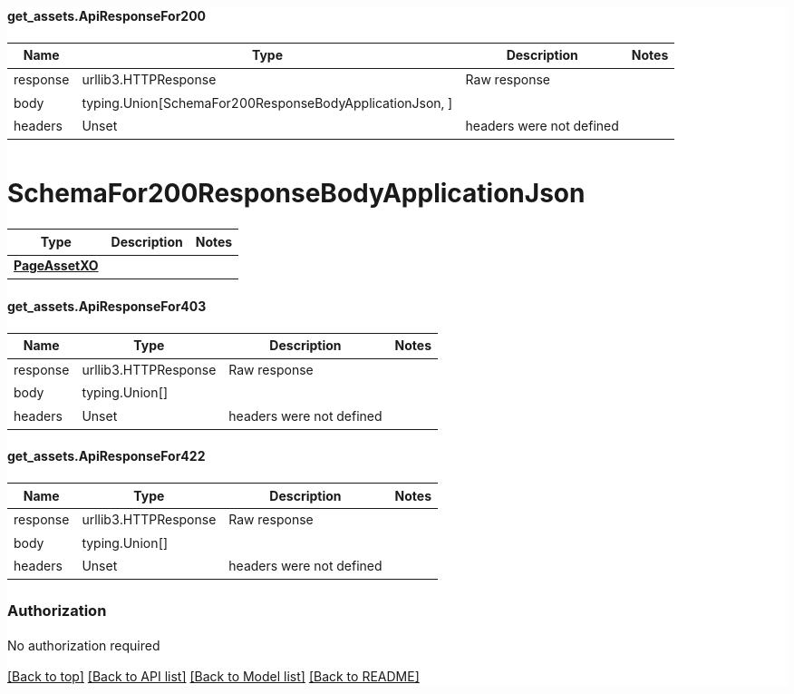 #### get_assets.ApiResponseFor200

| Name     | Type                                                    | Description              | Notes |
| -------- | ------------------------------------------------------- | ------------------------ | ----- |
| response | urllib3.HTTPResponse                                    | Raw response             |
| body     | typing.Union[SchemaFor200ResponseBodyApplicationJson, ] |                          |
| headers  | Unset                                                   | headers were not defined |

# SchemaFor200ResponseBodyApplicationJson

| Type                                           | Description | Notes |
| ---------------------------------------------- | ----------- | ----- |
| [**PageAssetXO**](../../models/PageAssetXO.md) |             |

#### get_assets.ApiResponseFor403

| Name     | Type                 | Description              | Notes |
| -------- | -------------------- | ------------------------ | ----- |
| response | urllib3.HTTPResponse | Raw response             |
| body     | typing.Union[]       |                          |
| headers  | Unset                | headers were not defined |

#### get_assets.ApiResponseFor422

| Name     | Type                 | Description              | Notes |
| -------- | -------------------- | ------------------------ | ----- |
| response | urllib3.HTTPResponse | Raw response             |
| body     | typing.Union[]       |                          |
| headers  | Unset                | headers were not defined |

### Authorization

No authorization required

[[Back to top]](#\_\_pageTop) [[Back to API list]](../../../README.md#documentation-for-api-endpoints) [[Back to Model list]](../../../README.md#documentation-for-models) [[Back to README]](../../../README.md)
